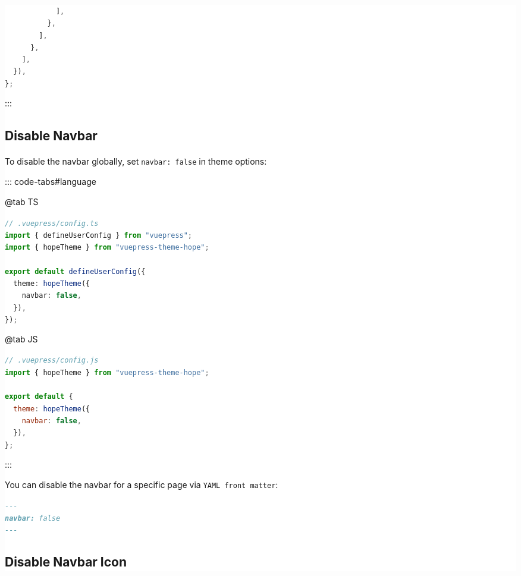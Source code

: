 ```js
            ],
          },
        ],
      },
    ],
  }),
};
```

:::

## Disable Navbar

To disable the navbar globally, set `navbar: false` in theme options:

::: code-tabs#language

@tab TS

```ts
// .vuepress/config.ts
import { defineUserConfig } from "vuepress";
import { hopeTheme } from "vuepress-theme-hope";

export default defineUserConfig({
  theme: hopeTheme({
    navbar: false,
  }),
});
```

@tab JS

```js
// .vuepress/config.js
import { hopeTheme } from "vuepress-theme-hope";

export default {
  theme: hopeTheme({
    navbar: false,
  }),
};
```

:::

You can disable the navbar for a specific page via `YAML front matter`:

```md
---
navbar: false
---
```

## Disable Navbar Icon
